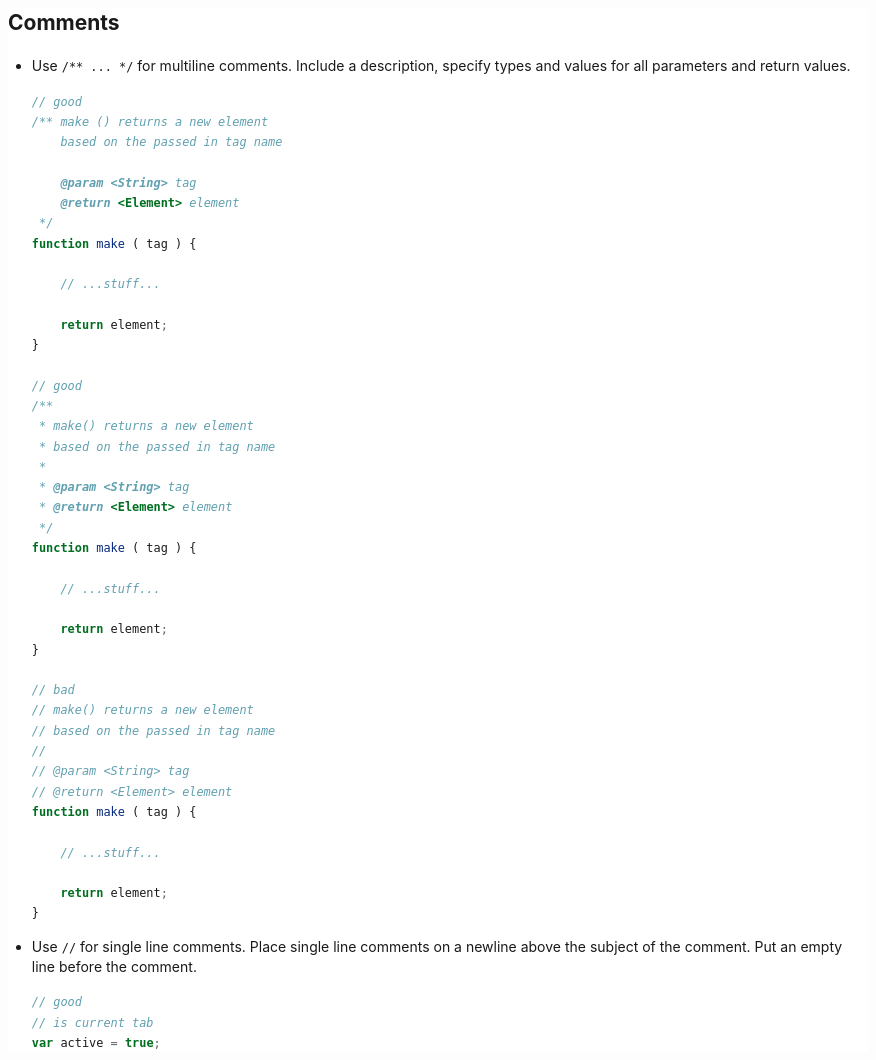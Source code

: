 
<a name='comments'>Comments</a>
-------------------------------

- Use `/** ... */` for multiline comments. Include a description, specify types and values for all parameters and return values.

    ```javascript
    // good
    /** make () returns a new element
        based on the passed in tag name

        @param <String> tag
        @return <Element> element
     */
    function make ( tag ) {

        // ...stuff...

        return element;
    }

    // good
    /**
     * make() returns a new element
     * based on the passed in tag name
     *
     * @param <String> tag
     * @return <Element> element
     */
    function make ( tag ) {

        // ...stuff...

        return element;
    }

    // bad
    // make() returns a new element
    // based on the passed in tag name
    //
    // @param <String> tag
    // @return <Element> element
    function make ( tag ) {

        // ...stuff...

        return element;
    }
    ```

- Use `//` for single line comments. Place single line comments on a newline above the subject of the comment. Put an empty line before the comment.

    ```javascript
    // good
    // is current tab
    var active = true;
